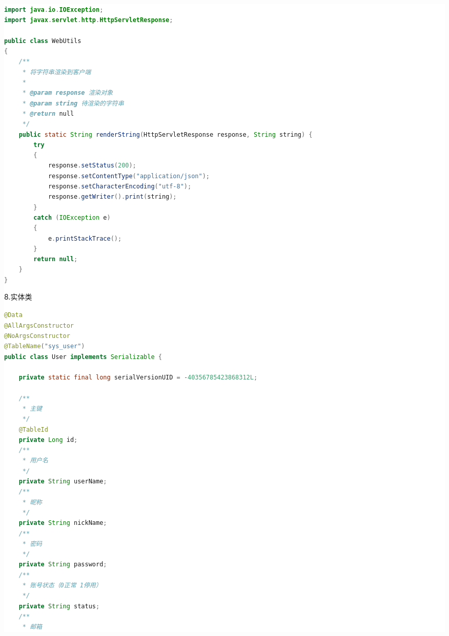 ~~~java
import java.io.IOException;
import javax.servlet.http.HttpServletResponse;

public class WebUtils
{
    /**
     * 将字符串渲染到客户端
     *
     * @param response 渲染对象
     * @param string 待渲染的字符串
     * @return null
     */
    public static String renderString(HttpServletResponse response, String string) {
        try
        {
            response.setStatus(200);
            response.setContentType("application/json");
            response.setCharacterEncoding("utf-8");
            response.getWriter().print(string);
        }
        catch (IOException e)
        {
            e.printStackTrace();
        }
        return null;
    }
}
~~~



8.实体类

~~~java
@Data
@AllArgsConstructor
@NoArgsConstructor
@TableName("sys_user")
public class User implements Serializable {
    
    private static final long serialVersionUID = -40356785423868312L;

    /**
     * 主键
     */
    @TableId
    private Long id;
    /**
     * 用户名
     */
    private String userName;
    /**
     * 昵称
     */
    private String nickName;
    /**
     * 密码
     */
    private String password;
    /**
     * 账号状态（0正常 1停用）
     */
    private String status;
    /**
     * 邮箱
~~~